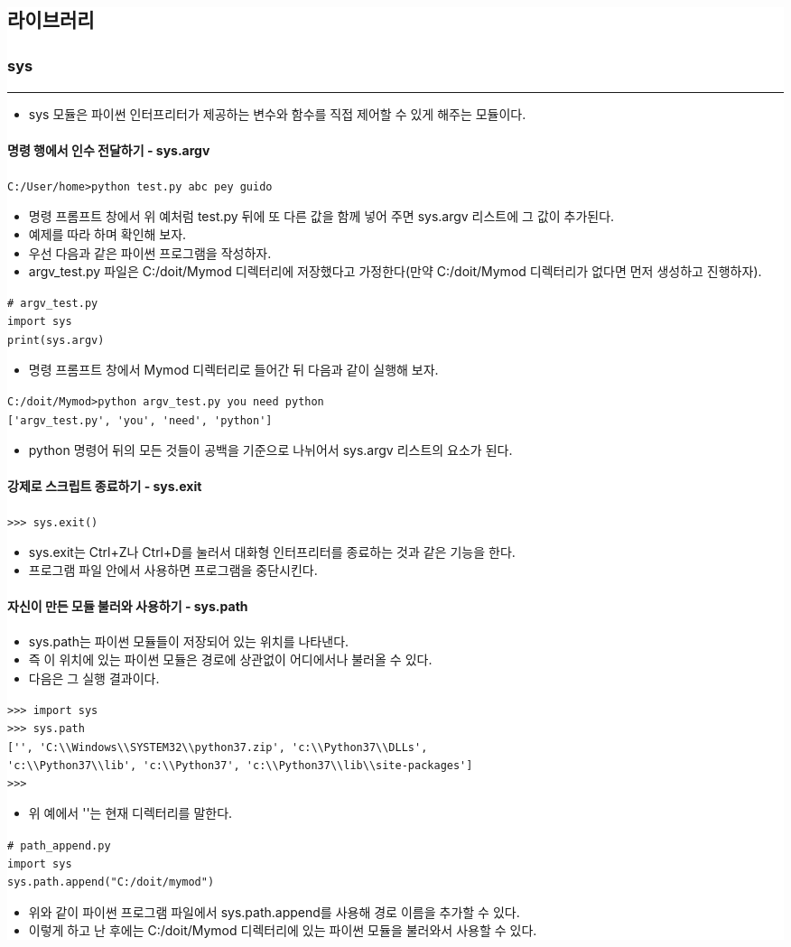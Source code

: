 ## 라이브러리

### sys
---
- sys 모듈은 파이썬 인터프리터가 제공하는 변수와 함수를 직접 제어할 수 있게 해주는 모듈이다.

#### 명령 행에서 인수 전달하기 - sys.argv

```
C:/User/home>python test.py abc pey guido
```
- 명령 프롬프트 창에서 위 예처럼 test.py 뒤에 또 다른 값을 함께 넣어 주면 sys.argv 리스트에 그 값이 추가된다.
- 예제를 따라 하며 확인해 보자. 
- 우선 다음과 같은 파이썬 프로그램을 작성하자. 
- argv_test.py 파일은 C:/doit/Mymod 디렉터리에 저장했다고 가정한다(만약 C:/doit/Mymod 디렉터리가 없다면 먼저 생성하고 진행하자).
```
# argv_test.py
import sys
print(sys.argv)
```
- 명령 프롬프트 창에서 Mymod 디렉터리로 들어간 뒤 다음과 같이 실행해 보자.
```
C:/doit/Mymod>python argv_test.py you need python
['argv_test.py', 'you', 'need', 'python']
```
- python 명령어 뒤의 모든 것들이 공백을 기준으로 나뉘어서 sys.argv 리스트의 요소가 된다.

#### 강제로 스크립트 종료하기 - sys.exit
```
>>> sys.exit()
```
- sys.exit는 Ctrl+Z나 Ctrl+D를 눌러서 대화형 인터프리터를 종료하는 것과 같은 기능을 한다. 
- 프로그램 파일 안에서 사용하면 프로그램을 중단시킨다.

#### 자신이 만든 모듈 불러와 사용하기 - sys.path
- sys.path는 파이썬 모듈들이 저장되어 있는 위치를 나타낸다. 
- 즉 이 위치에 있는 파이썬 모듈은 경로에 상관없이 어디에서나 불러올 수 있다.
- 다음은 그 실행 결과이다.
```
>>> import sys
>>> sys.path
['', 'C:\\Windows\\SYSTEM32\\python37.zip', 'c:\\Python37\\DLLs', 
'c:\\Python37\\lib', 'c:\\Python37', 'c:\\Python37\\lib\\site-packages']
>>>
```
- 위 예에서 ''는 현재 디렉터리를 말한다.
```
# path_append.py
import sys
sys.path.append("C:/doit/mymod")
```
- 위와 같이 파이썬 프로그램 파일에서 sys.path.append를 사용해 경로 이름을 추가할 수 있다. 
- 이렇게 하고 난 후에는 C:/doit/Mymod 디렉터리에 있는 파이썬 모듈을 불러와서 사용할 수 있다.
